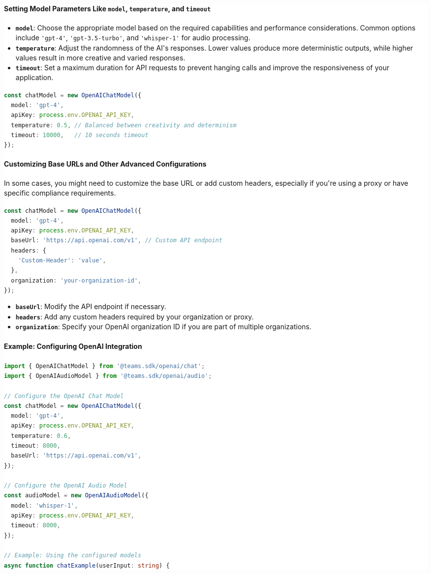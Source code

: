 #### Setting Model Parameters Like `model`, `temperature`, and `timeout`

- **`model`**: Choose the appropriate model based on the required capabilities and performance considerations. Common options include `'gpt-4'`, `'gpt-3.5-turbo'`, and `'whisper-1'` for audio processing.
- **`temperature`**: Adjust the randomness of the AI's responses. Lower values produce more deterministic outputs, while higher values result in more creative and varied responses.
- **`timeout`**: Set a maximum duration for API requests to prevent hanging calls and improve the responsiveness of your application.

```typescript
const chatModel = new OpenAIChatModel({
  model: 'gpt-4',
  apiKey: process.env.OPENAI_API_KEY,
  temperature: 0.5, // Balanced between creativity and determinism
  timeout: 10000,   // 10 seconds timeout
});
```

#### Customizing Base URLs and Other Advanced Configurations

In some cases, you might need to customize the base URL or add custom headers, especially if you're using a proxy or have specific compliance requirements.

```typescript
const chatModel = new OpenAIChatModel({
  model: 'gpt-4',
  apiKey: process.env.OPENAI_API_KEY,
  baseUrl: 'https://api.openai.com/v1', // Custom API endpoint
  headers: {
    'Custom-Header': 'value',
  },
  organization: 'your-organization-id',
});
```

- **`baseUrl`**: Modify the API endpoint if necessary.
- **`headers`**: Add any custom headers required by your organization or proxy.
- **`organization`**: Specify your OpenAI organization ID if you are part of multiple organizations.

#### Example: Configuring OpenAI Integration

```typescript
import { OpenAIChatModel } from '@teams.sdk/openai/chat';
import { OpenAIAudioModel } from '@teams.sdk/openai/audio';

// Configure the OpenAI Chat Model
const chatModel = new OpenAIChatModel({
  model: 'gpt-4',
  apiKey: process.env.OPENAI_API_KEY,
  temperature: 0.6,
  timeout: 8000,
  baseUrl: 'https://api.openai.com/v1',
});

// Configure the OpenAI Audio Model
const audioModel = new OpenAIAudioModel({
  model: 'whisper-1',
  apiKey: process.env.OPENAI_API_KEY,
  timeout: 8000,
});

// Example: Using the configured models
async function chatExample(userInput: string) {
```
